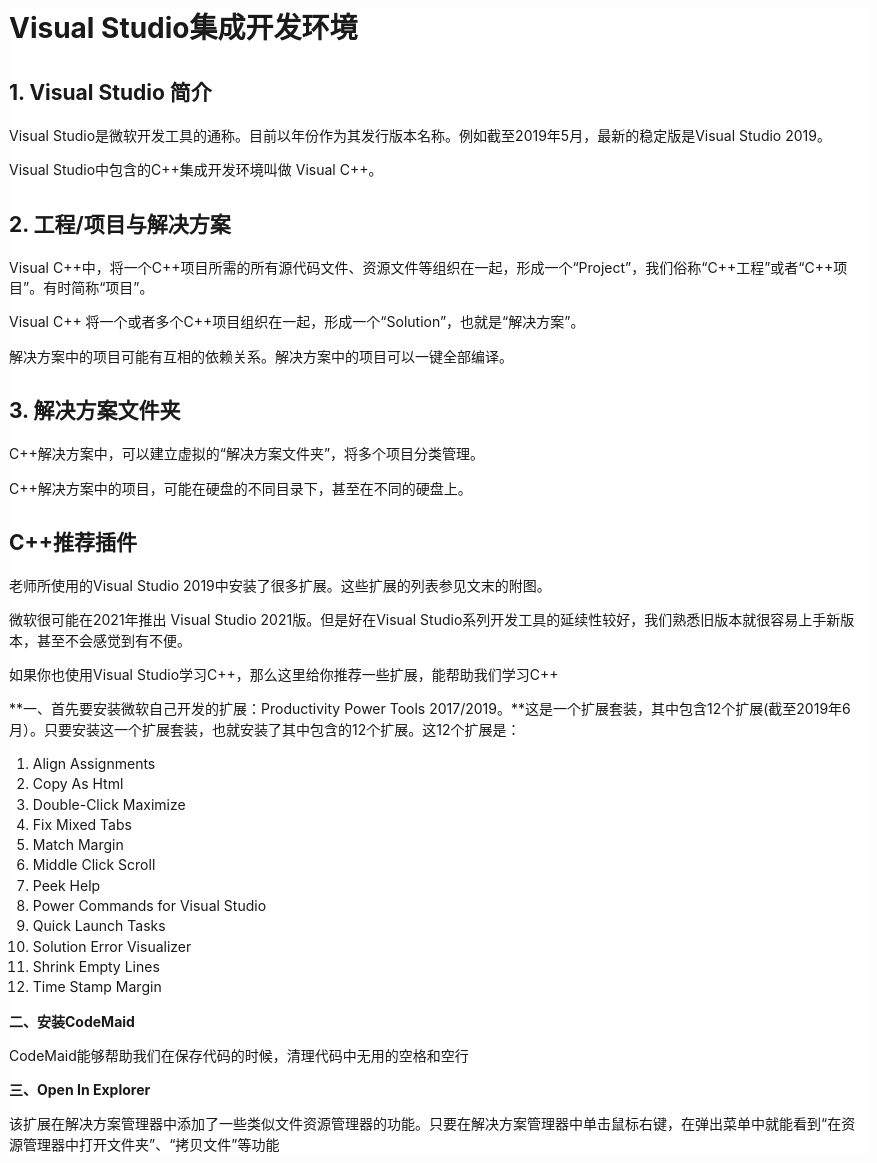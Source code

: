 # Visual Studio集成开发环境

## 1. Visual Studio 简介

Visual Studio是微软开发工具的通称。目前以年份作为其发行版本名称。例如截至2019年5月，最新的稳定版是Visual Studio 2019。

Visual Studio中包含的C++集成开发环境叫做 Visual C++。

## 2. 工程/项目与解决方案

Visual C++中，将一个C++项目所需的所有源代码文件、资源文件等组织在一起，形成一个“Project”，我们俗称“C++工程”或者“C++项目”。有时简称“项目”。

Visual C++ 将一个或者多个C++项目组织在一起，形成一个“Solution”，也就是“解决方案”。

解决方案中的项目可能有互相的依赖关系。解决方案中的项目可以一键全部编译。

## 3. 解决方案文件夹

C++解决方案中，可以建立虚拟的“解决方案文件夹”，将多个项目分类管理。

C++解决方案中的项目，可能在硬盘的不同目录下，甚至在不同的硬盘上。

## C++推荐插件

老师所使用的Visual Studio 2019中安装了很多扩展。这些扩展的列表参见文末的附图。

微软很可能在2021年推出 Visual Studio 2021版。但是好在Visual Studio系列开发工具的延续性较好，我们熟悉旧版本就很容易上手新版本，甚至不会感觉到有不便。

如果你也使用Visual Studio学习C++，那么这里给你推荐一些扩展，能帮助我们学习C++

**一、首先要安装微软自己开发的扩展：Productivity Power Tools 2017/2019。**这是一个扩展套装，其中包含12个扩展(截至2019年6月）。只要安装这一个扩展套装，也就安装了其中包含的12个扩展。这12个扩展是：

1. Align Assignments
2. Copy As Html
3. Double-Click Maximize
4. Fix Mixed Tabs
5. Match Margin
6. Middle Click Scroll
7. Peek Help
8. Power Commands for Visual Studio
9. Quick Launch Tasks
10. Solution Error Visualizer
11. Shrink Empty Lines
12. Time Stamp Margin

**二、安装CodeMaid**

CodeMaid能够帮助我们在保存代码的时候，清理代码中无用的空格和空行

**三、Open In Explorer**

该扩展在解决方案管理器中添加了一些类似文件资源管理器的功能。只要在解决方案管理器中单击鼠标右键，在弹出菜单中就能看到“在资源管理器中打开文件夹”、“拷贝文件”等功能
